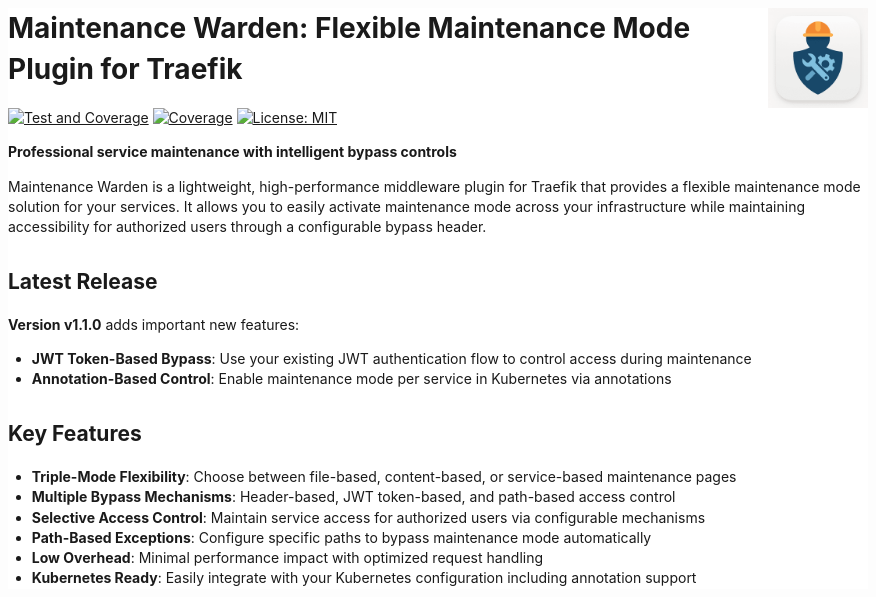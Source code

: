 <img src="https://raw.githubusercontent.com/TechAlchemistry/traefik-maintenance-warden/main/.assets/icon.png" alt="Maintenance Warden Logo" width="100" align="right" />

# Maintenance Warden: Flexible Maintenance Mode Plugin for Traefik

[![Test and Coverage](https://img.shields.io/github/actions/workflow/status/TechAlchemistry/traefik-maintenance-warden/test.yml?branch=main&label=Tests&nbsp;and&nbsp;Coverage)](https://github.com/TechAlchemistry/traefik-maintenance-warden/actions/workflows/test.yml)
[![Coverage](https://img.shields.io/endpoint?url=https://gist.githubusercontent.com/TechAlchemistry/bdb9ae1d94d9c4031d310fc2a231d6b8/raw/coverage.json)](https://github.com/TechAlchemistry/traefik-maintenance-warden/actions/workflows/test.yml)
[![License: MIT](https://img.shields.io/badge/License-MIT-blue.svg)](https://opensource.org/licenses/MIT)

**Professional service maintenance with intelligent bypass controls**

Maintenance Warden is a lightweight, high-performance middleware plugin for Traefik that provides a flexible maintenance mode solution for your services. It allows you to easily activate maintenance mode across your infrastructure while maintaining accessibility for authorized users through a configurable bypass header.

## Latest Release

**Version v1.1.0** adds important new features:
- **JWT Token-Based Bypass**: Use your existing JWT authentication flow to control access during maintenance
- **Annotation-Based Control**: Enable maintenance mode per service in Kubernetes via annotations

## Key Features

- **Triple-Mode Flexibility**: Choose between file-based, content-based, or service-based maintenance pages
- **Multiple Bypass Mechanisms**: Header-based, JWT token-based, and path-based access control
- **Selective Access Control**: Maintain service access for authorized users via configurable mechanisms
- **Path-Based Exceptions**: Configure specific paths to bypass maintenance mode automatically
- **Low Overhead**: Minimal performance impact with optimized request handling
- **Kubernetes Ready**: Easily integrate with your Kubernetes configuration including annotation support
